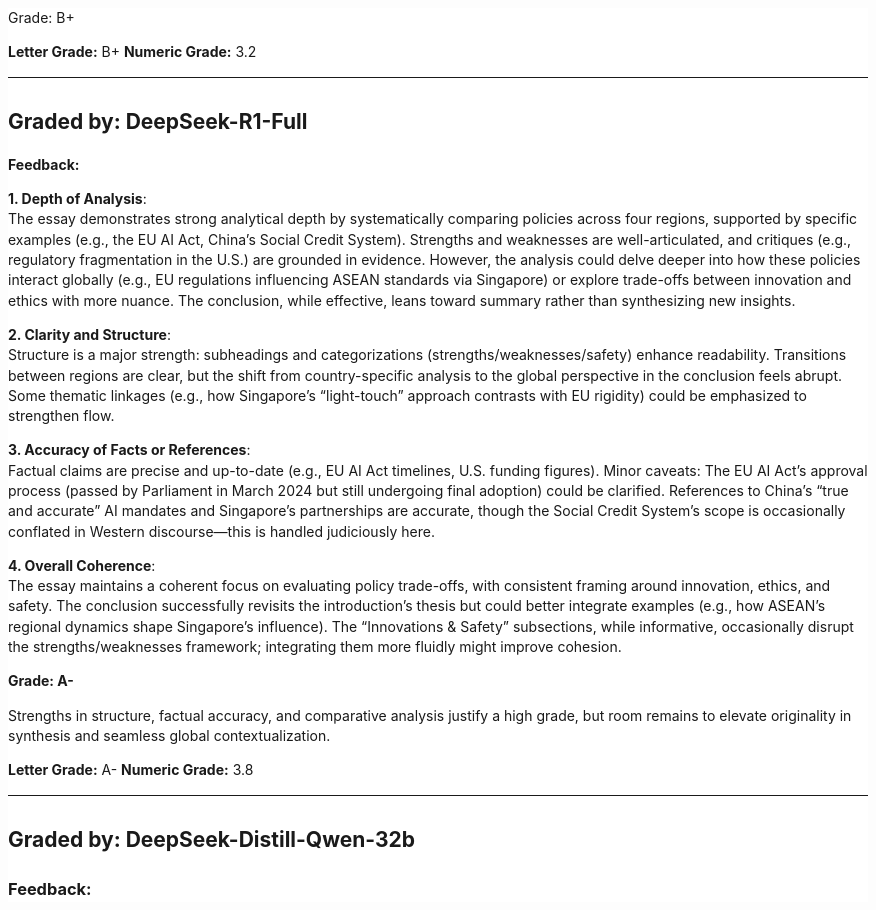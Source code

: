 Grade: B+


**Letter Grade:** B+
**Numeric Grade:** 3.2

---

## Graded by: DeepSeek-R1-Full

**Feedback:**

**1. Depth of Analysis**:  
The essay demonstrates strong analytical depth by systematically comparing policies across four regions, supported by specific examples (e.g., the EU AI Act, China’s Social Credit System). Strengths and weaknesses are well-articulated, and critiques (e.g., regulatory fragmentation in the U.S.) are grounded in evidence. However, the analysis could delve deeper into how these policies interact globally (e.g., EU regulations influencing ASEAN standards via Singapore) or explore trade-offs between innovation and ethics with more nuance. The conclusion, while effective, leans toward summary rather than synthesizing new insights.

**2. Clarity and Structure**:  
Structure is a major strength: subheadings and categorizations (strengths/weaknesses/safety) enhance readability. Transitions between regions are clear, but the shift from country-specific analysis to the global perspective in the conclusion feels abrupt. Some thematic linkages (e.g., how Singapore’s “light-touch” approach contrasts with EU rigidity) could be emphasized to strengthen flow.

**3. Accuracy of Facts or References**:  
Factual claims are precise and up-to-date (e.g., EU AI Act timelines, U.S. funding figures). Minor caveats: The EU AI Act’s approval process (passed by Parliament in March 2024 but still undergoing final adoption) could be clarified. References to China’s “true and accurate” AI mandates and Singapore’s partnerships are accurate, though the Social Credit System’s scope is occasionally conflated in Western discourse—this is handled judiciously here.

**4. Overall Coherence**:  
The essay maintains a coherent focus on evaluating policy trade-offs, with consistent framing around innovation, ethics, and safety. The conclusion successfully revisits the introduction’s thesis but could better integrate examples (e.g., how ASEAN’s regional dynamics shape Singapore’s influence). The “Innovations & Safety” subsections, while informative, occasionally disrupt the strengths/weaknesses framework; integrating them more fluidly might improve cohesion.

**Grade: A-**  

Strengths in structure, factual accuracy, and comparative analysis justify a high grade, but room remains to elevate originality in synthesis and seamless global contextualization.

**Letter Grade:** A-
**Numeric Grade:** 3.8

---

## Graded by: DeepSeek-Distill-Qwen-32b

### Feedback:
